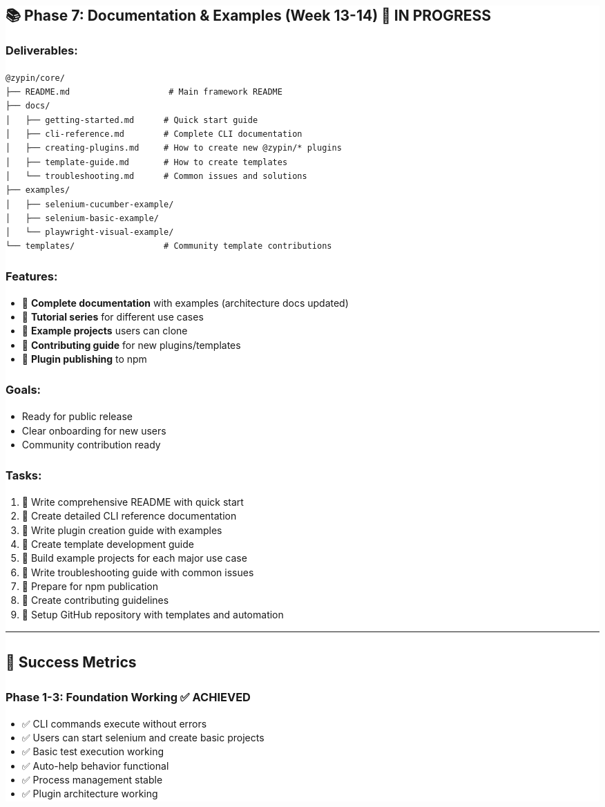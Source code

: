 
## 📚 Phase 7: Documentation & Examples (Week 13-14) 🔄 IN PROGRESS

### Deliverables:
```
@zypin/core/
├── README.md                    # Main framework README
├── docs/
│   ├── getting-started.md      # Quick start guide
│   ├── cli-reference.md        # Complete CLI documentation
│   ├── creating-plugins.md     # How to create new @zypin/* plugins
│   ├── template-guide.md       # How to create templates
│   └── troubleshooting.md      # Common issues and solutions
├── examples/
│   ├── selenium-cucumber-example/
│   ├── selenium-basic-example/
│   └── playwright-visual-example/
└── templates/                  # Community template contributions
```

### Features:
- 🔄 **Complete documentation** with examples (architecture docs updated)
- 🔄 **Tutorial series** for different use cases
- 🔄 **Example projects** users can clone
- 🔄 **Contributing guide** for new plugins/templates
- 🔄 **Plugin publishing** to npm

### Goals:
- Ready for public release
- Clear onboarding for new users
- Community contribution ready

### Tasks:
1. 🔄 Write comprehensive README with quick start
2. 🔄 Create detailed CLI reference documentation
3. 🔄 Write plugin creation guide with examples
4. 🔄 Create template development guide
5. 🔄 Build example projects for each major use case
6. 🔄 Write troubleshooting guide with common issues
7. 🔄 Prepare for npm publication
8. 🔄 Create contributing guidelines
9. 🔄 Setup GitHub repository with templates and automation

---

## 🎯 Success Metrics

### Phase 1-3: Foundation Working ✅ ACHIEVED
- ✅ CLI commands execute without errors
- ✅ Users can start selenium and create basic projects
- ✅ Basic test execution working
- ✅ Auto-help behavior functional
- ✅ Process management stable
- ✅ Plugin architecture working
